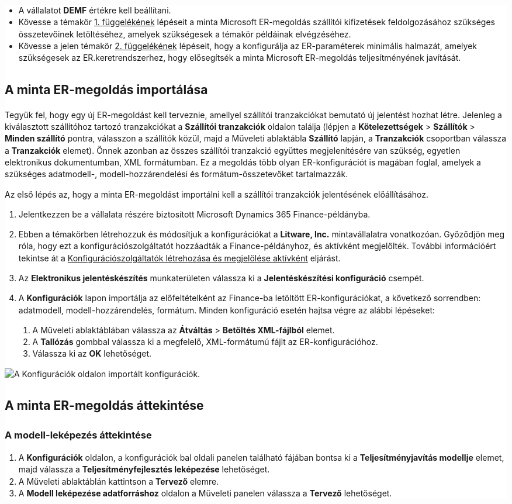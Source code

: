 - A vállalatot **DEMF** értékre kell beállítani.
- Kövesse a témakör [1. függelékének](#appendix1) lépéseit a minta Microsoft ER-megoldás szállítói kifizetések feldolgozásához szükséges összetevőinek letöltéséhez, amelyek szükségesek a témakör példáinak elvégzéséhez.
- Kövesse a jelen témakör [2. függelékének](#appendix2) lépéseit, hogy a konfigurálja az ER-paraméterek minimális halmazát, amelyek szükségesek az ER.keretrendszerhez, hogy elősegítsék a minta Microsoft ER-megoldás teljesítményének javítását.

## <a name="import-the-sample-er-solution"></a>A minta ER-megoldás importálása

Tegyük fel, hogy egy új ER-megoldást kell terveznie, amellyel szállítói tranzakciókat bemutató új jelentést hozhat létre. Jelenleg a kiválasztott szállítóhoz tartozó tranzakciókat a **Szállítói tranzakciók** oldalon találja (lépjen a **Kötelezettségek** \> **Szállítók** \> **Minden szállító** pontra, válasszon a szállítók közül, majd a Műveleti ablaktábla **Szállító** lapján, a **Tranzakciók** csoportban válassza a **Tranzakciók** elemet). Önnek azonban az összes szállítói tranzakció együttes megjelenítésére van szükség, egyetlen elektronikus dokumentumban, XML formátumban. Ez a megoldás több olyan ER-konfigurációt is magában foglal, amelyek a szükséges adatmodell-, modell-hozzárendelési és formátum-összetevőket tartalmazzák.

Az első lépés az, hogy a minta ER-megoldást importálni kell a szállítói tranzakciók jelentésének előállításához.

1. Jelentkezzen be a vállalata részére biztosított Microsoft Dynamics 365 Finance-példányba.
2. Ebben a témakörben létrehozzuk és módosítjuk a konfigurációkat a **Litware, Inc.** mintavállalatra vonatkozóan. Győződjön meg róla, hogy ezt a konfigurációszolgáltatót hozzáadták a Finance-példányhoz, és aktívként megjelölték. További információért tekintse át a [Konfigurációszolgáltatók létrehozása és megjelölése aktívként](tasks/er-configuration-provider-mark-it-active-2016-11.md) eljárást.
3. Az **Elektronikus jelentéskészítés** munkaterületen válassza ki a **Jelentéskészítési konfiguráció** csempét.
4. A **Konfigurációk** lapon importálja az előfeltételként az Finance-ba letöltött ER-konfigurációkat, a következő sorrendben: adatmodell, modell-hozzárendelés, formátum. Minden konfiguráció esetén hajtsa végre az alábbi lépéseket:

    1. A Műveleti ablaktáblában válassza az **Átváltás** \> **Betöltés XML-fájlból** elemet.
    2. A **Tallózás** gombbal válassza ki a megfelelő, XML-formátumú fájlt az ER-konfigurációhoz.
    3. Válassza ki az **OK** lehetőséget.

![A Konfigurációk oldalon importált konfigurációk.](./media/er-calculated-field-ds-performance-imported-configurations.png)

## <a name="review-the-sample-er-solution"></a>A minta ER-megoldás áttekintése

### <a name="review-the-model-mapping"></a>A modell-leképezés áttekintése

1. A **Konfigurációk** oldalon, a konfigurációk bal oldali panelen található fájában bontsa ki a **Teljesítményjavítás modellje** elemet, majd válassza a **Teljesítményfejlesztés leképezése** lehetőséget.
2. A Műveleti ablaktáblán kattintson a **Tervező** elemre.
3. A **Modell leképezése adatforráshoz** oldalon a Műveleti panelen válassza a **Tervező** lehetőséget.
